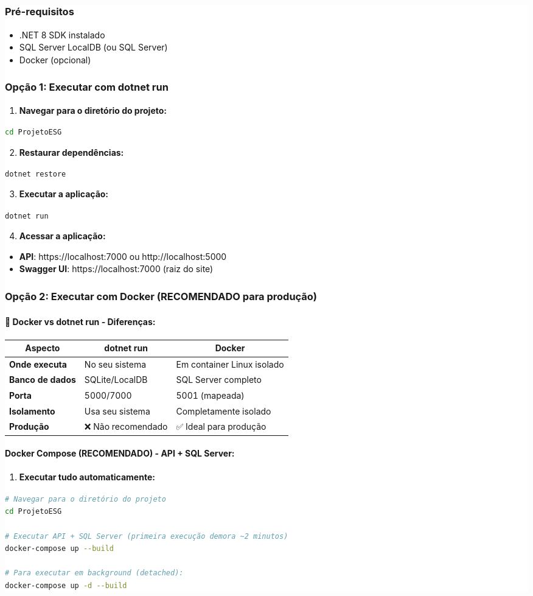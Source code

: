 ### **Pré-requisitos**
- .NET 8 SDK instalado
- SQL Server LocalDB (ou SQL Server)
- Docker (opcional)

### **Opção 1: Executar com dotnet run**

1. **Navegar para o diretório do projeto:**
```bash
cd ProjetoESG
```

2. **Restaurar dependências:**
```bash
dotnet restore
```

3. **Executar a aplicação:**
```bash
dotnet run
```

4. **Acessar a aplicação:**
- **API**: https://localhost:7000 ou http://localhost:5000
- **Swagger UI**: https://localhost:7000 (raiz do site)

### **Opção 2: Executar com Docker (RECOMENDADO para produção)**

#### **🐳 Docker vs dotnet run - Diferenças:**

| Aspecto | dotnet run | Docker |
|---------|------------|---------|
| **Onde executa** | No seu sistema | Em container Linux isolado |
| **Banco de dados** | SQLite/LocalDB | SQL Server completo |
| **Porta** | 5000/7000 | 5001 (mapeada) |
| **Isolamento** | Usa seu sistema | Completamente isolado |
| **Produção** | ❌ Não recomendado | ✅ Ideal para produção |

#### **Docker Compose (RECOMENDADO) - API + SQL Server:**

1. **Executar tudo automaticamente:**
```bash
# Navegar para o diretório do projeto
cd ProjetoESG

# Executar API + SQL Server (primeira execução demora ~2 minutos)
docker-compose up --build

# Para executar em background (detached):
docker-compose up -d --build
```
